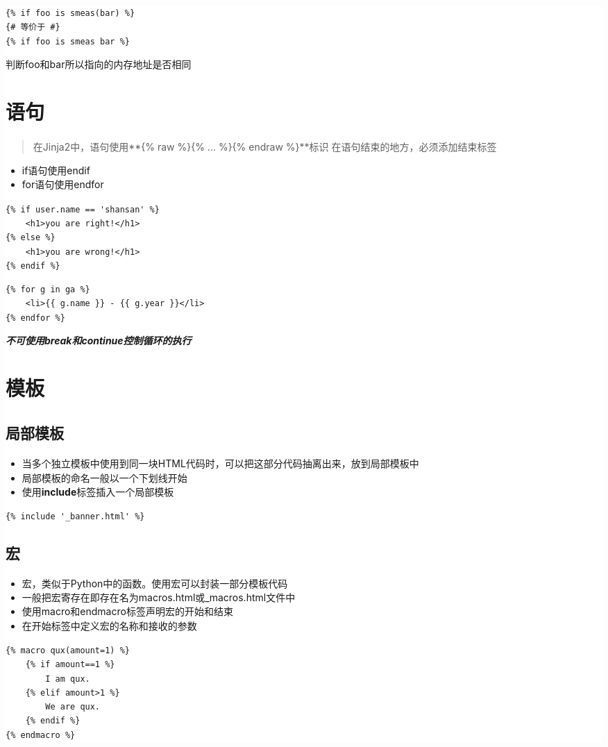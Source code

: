 ```Jinja2
{% if foo is smeas(bar) %}
{# 等价于 #}
{% if foo is smeas bar %}
```
判断foo和bar所以指向的内存地址是否相同

# 语句

>在Jinja2中，语句使用**{% raw %}{% ... %}{% endraw %}**标识
>在语句结束的地方，必须添加结束标签

- if语句使用endif
- for语句使用endfor

```Jinja2
{% if user.name == 'shansan' %}
    <h1>you are right!</h1>
{% else %}
    <h1>you are wrong!</h1>
{% endif %}
```

```Jinja2
{% for g in ga %}
    <li>{{ g.name }} - {{ g.year }}</li>
{% endfor %}
```

***不可使用break和continue控制循环的执行***

# 模板

## 局部模板

- 当多个独立模板中使用到同一块HTML代码时，可以把这部分代码抽离出来，放到局部模板中
- 局部模板的命名一般以一个下划线开始
- 使用**include**标签插入一个局部模板

```Jinja2
{% include '_banner.html' %}
```

## 宏

- 宏，类似于Python中的函数。使用宏可以封装一部分模板代码
- 一般把宏寄存在即存在名为macros.html或_macros.html文件中
- 使用macro和endmacro标签声明宏的开始和结束
- 在开始标签中定义宏的名称和接收的参数

```Jinja2
{% macro qux(amount=1) %}
    {% if amount==1 %}
        I am qux.
    {% elif amount>1 %}
        We are qux.
    {% endif %}
{% endmacro %}
```
